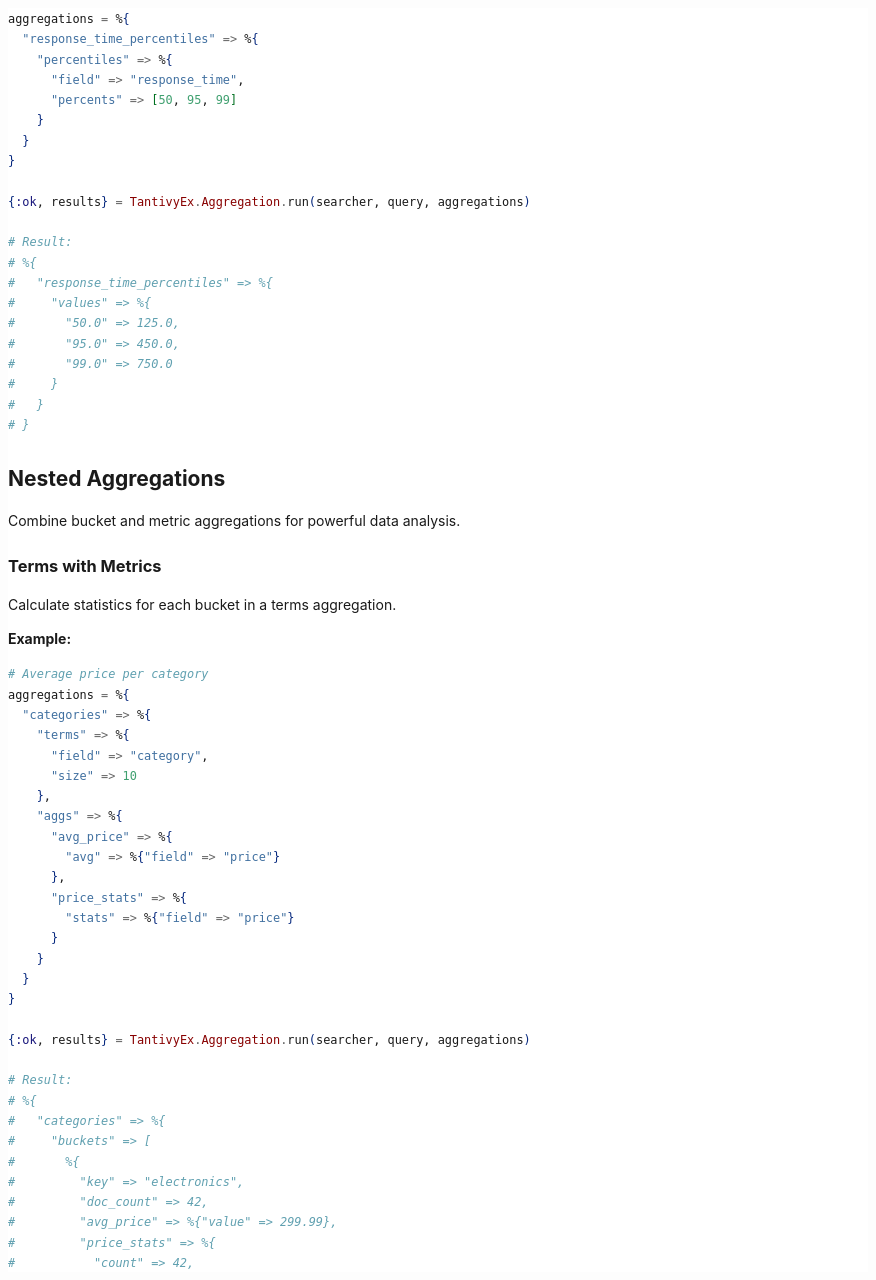 ```elixir
aggregations = %{
  "response_time_percentiles" => %{
    "percentiles" => %{
      "field" => "response_time",
      "percents" => [50, 95, 99]
    }
  }
}

{:ok, results} = TantivyEx.Aggregation.run(searcher, query, aggregations)

# Result:
# %{
#   "response_time_percentiles" => %{
#     "values" => %{
#       "50.0" => 125.0,
#       "95.0" => 450.0,
#       "99.0" => 750.0
#     }
#   }
# }
```

## Nested Aggregations

Combine bucket and metric aggregations for powerful data analysis.

### Terms with Metrics

Calculate statistics for each bucket in a terms aggregation.

**Example:**

```elixir
# Average price per category
aggregations = %{
  "categories" => %{
    "terms" => %{
      "field" => "category",
      "size" => 10
    },
    "aggs" => %{
      "avg_price" => %{
        "avg" => %{"field" => "price"}
      },
      "price_stats" => %{
        "stats" => %{"field" => "price"}
      }
    }
  }
}

{:ok, results} = TantivyEx.Aggregation.run(searcher, query, aggregations)

# Result:
# %{
#   "categories" => %{
#     "buckets" => [
#       %{
#         "key" => "electronics",
#         "doc_count" => 42,
#         "avg_price" => %{"value" => 299.99},
#         "price_stats" => %{
#           "count" => 42,
```